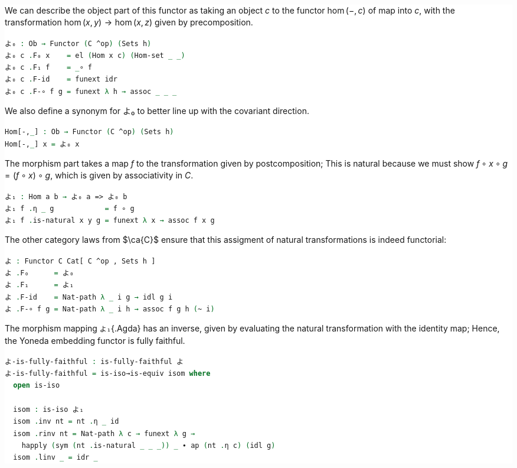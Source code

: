 We can describe the object part of this functor as taking an object $c$
to the functor $\hom(-,c)$ of map into $c$, with the transformation
$\hom(x,y) \to \hom(x,z)$ given by precomposition.

```agda
よ₀ : Ob → Functor (C ^op) (Sets h)
よ₀ c .F₀ x    = el (Hom x c) (Hom-set _ _)
よ₀ c .F₁ f    = _∘ f
よ₀ c .F-id    = funext idr
よ₀ c .F-∘ f g = funext λ h → assoc _ _ _

```

We also define a synonym for よ₀ to better line up with the covariant
direction.

```agda
Hom[-,_] : Ob → Functor (C ^op) (Sets h)
Hom[-,_] x = よ₀ x
```

The morphism part takes a map $f$ to the transformation given by
postcomposition; This is natural because we must show $f \circ x \circ g
= (f \circ x) \circ g$, which is given by associativity in $C$.

```agda
よ₁ : Hom a b → よ₀ a => よ₀ b
よ₁ f .η _ g            = f ∘ g
よ₁ f .is-natural x y g = funext λ x → assoc f x g
```

The other category laws from $\ca{C}$ ensure that this assigment of
natural transformations is indeed functorial:

```agda
よ : Functor C Cat[ C ^op , Sets h ]
よ .F₀      = よ₀
よ .F₁      = よ₁
よ .F-id    = Nat-path λ _ i g → idl g i
よ .F-∘ f g = Nat-path λ _ i h → assoc f g h (~ i)
```

The morphism mapping `よ₁`{.Agda} has an inverse, given by evaluating the
natural transformation with the identity map; Hence, the Yoneda
embedding functor is fully faithful.

```agda
よ-is-fully-faithful : is-fully-faithful よ
よ-is-fully-faithful = is-iso→is-equiv isom where
  open is-iso

  isom : is-iso よ₁
  isom .inv nt = nt .η _ id
  isom .rinv nt = Nat-path λ c → funext λ g →
    happly (sym (nt .is-natural _ _ _)) _ ∙ ap (nt .η c) (idl g)
  isom .linv _ = idr _
```


[exponential transpose]: Cat.Instances.Functor.html#currying
[bifunctor]: Cat.Functor.Bifunctor.html
[category of elements]: Cat.Instances.Elements.html
[canonical projection]: Cat.Instances.Elements.html#Projection